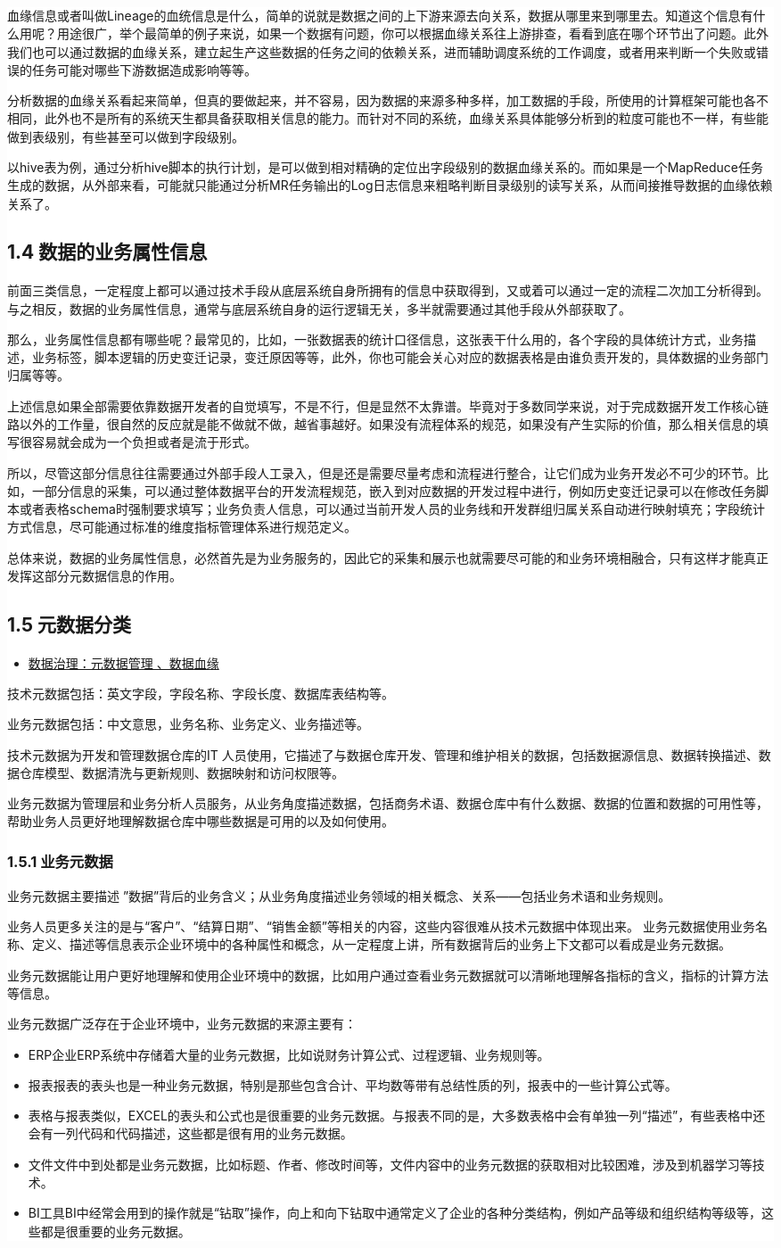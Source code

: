血缘信息或者叫做Lineage的血统信息是什么，简单的说就是数据之间的上下游来源去向关系，数据从哪里来到哪里去。知道这个信息有什么用呢？用途很广，举个最简单的例子来说，如果一个数据有问题，你可以根据血缘关系往上游排查，看看到底在哪个环节出了问题。此外我们也可以通过数据的血缘关系，建立起生产这些数据的任务之间的依赖关系，进而辅助调度系统的工作调度，或者用来判断一个失败或错误的任务可能对哪些下游数据造成影响等等。

分析数据的血缘关系看起来简单，但真的要做起来，并不容易，因为数据的来源多种多样，加工数据的手段，所使用的计算框架可能也各不相同，此外也不是所有的系统天生都具备获取相关信息的能力。而针对不同的系统，血缘关系具体能够分析到的粒度可能也不一样，有些能做到表级别，有些甚至可以做到字段级别。

以hive表为例，通过分析hive脚本的执行计划，是可以做到相对精确的定位出字段级别的数据血缘关系的。而如果是一个MapReduce任务生成的数据，从外部来看，可能就只能通过分析MR任务输出的Log日志信息来粗略判断目录级别的读写关系，从而间接推导数据的血缘依赖关系了。

## 1.4 数据的业务属性信息

前面三类信息，一定程度上都可以通过技术手段从底层系统自身所拥有的信息中获取得到，又或着可以通过一定的流程二次加工分析得到。与之相反，数据的业务属性信息，通常与底层系统自身的运行逻辑无关，多半就需要通过其他手段从外部获取了。

那么，业务属性信息都有哪些呢？最常见的，比如，一张数据表的统计口径信息，这张表干什么用的，各个字段的具体统计方式，业务描述，业务标签，脚本逻辑的历史变迁记录，变迁原因等等，此外，你也可能会关心对应的数据表格是由谁负责开发的，具体数据的业务部门归属等等。

上述信息如果全部需要依靠数据开发者的自觉填写，不是不行，但是显然不太靠谱。毕竟对于多数同学来说，对于完成数据开发工作核心链路以外的工作量，很自然的反应就是能不做就不做，越省事越好。如果没有流程体系的规范，如果没有产生实际的价值，那么相关信息的填写很容易就会成为一个负担或者是流于形式。

所以，尽管这部分信息往往需要通过外部手段人工录入，但是还是需要尽量考虑和流程进行整合，让它们成为业务开发必不可少的环节。比如，一部分信息的采集，可以通过整体数据平台的开发流程规范，嵌入到对应数据的开发过程中进行，例如历史变迁记录可以在修改任务脚本或者表格schema时强制要求填写；业务负责人信息，可以通过当前开发人员的业务线和开发群组归属关系自动进行映射填充；字段统计方式信息，尽可能通过标准的维度指标管理体系进行规范定义。

总体来说，数据的业务属性信息，必然首先是为业务服务的，因此它的采集和展示也就需要尽可能的和业务环境相融合，只有这样才能真正发挥这部分元数据信息的作用。

## 1.5 元数据分类

- [数据治理：元数据管理 、数据血缘](https://blog.csdn.net/weixin_43597208/article/details/121409058)

技术元数据包括：英文字段，字段名称、字段长度、数据库表结构等。

业务元数据包括：中文意思，业务名称、业务定义、业务描述等。

技术元数据为开发和管理数据仓库的IT 人员使用，它描述了与数据仓库开发、管理和维护相关的数据，包括数据源信息、数据转换描述、数据仓库模型、数据清洗与更新规则、数据映射和访问权限等。

业务元数据为管理层和业务分析人员服务，从业务角度描述数据，包括商务术语、数据仓库中有什么数据、数据的位置和数据的可用性等，帮助业务人员更好地理解数据仓库中哪些数据是可用的以及如何使用。

### 1.5.1 业务元数据

业务元数据主要描述 ”数据”背后的业务含义；从业务角度描述业务领域的相关概念、关系——包括业务术语和业务规则。

业务人员更多关注的是与“客户”、“结算日期”、“销售金额”等相关的内容，这些内容很难从技术元数据中体现出来。
业务元数据使用业务名称、定义、描述等信息表示企业环境中的各种属性和概念，从一定程度上讲，所有数据背后的业务上下文都可以看成是业务元数据。

业务元数据能让用户更好地理解和使用企业环境中的数据，比如用户通过查看业务元数据就可以清晰地理解各指标的含义，指标的计算方法等信息。

业务元数据广泛存在于企业环境中，业务元数据的来源主要有：

- ERP企业ERP系统中存储着大量的业务元数据，比如说财务计算公式、过程逻辑、业务规则等。

- 报表报表的表头也是一种业务元数据，特别是那些包含合计、平均数等带有总结性质的列，报表中的一些计算公式等。

- 表格与报表类似，EXCEL的表头和公式也是很重要的业务元数据。与报表不同的是，大多数表格中会有单独一列“描述”，有些表格中还会有一列代码和代码描述，这些都是很有用的业务元数据。

- 文件文件中到处都是业务元数据，比如标题、作者、修改时间等，文件内容中的业务元数据的获取相对比较困难，涉及到机器学习等技术。

- BI工具BI中经常会用到的操作就是“钻取”操作，向上和向下钻取中通常定义了企业的各种分类结构，例如产品等级和组织结构等级等，这些都是很重要的业务元数据。

